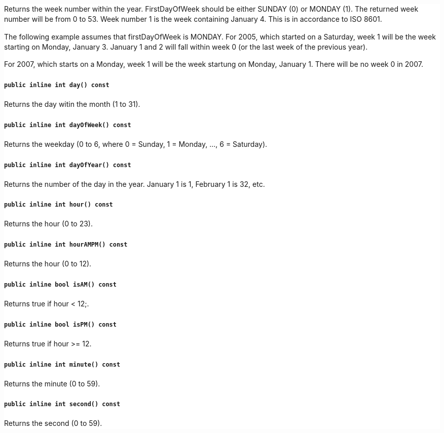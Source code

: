 

Returns the week number within the year. FirstDayOfWeek should be either SUNDAY (0) or MONDAY (1). The returned week number will be from 0 to 53. Week number 1 is the week containing January 4. This is in accordance to ISO 8601.

The following example assumes that firstDayOfWeek is MONDAY. For 2005, which started on a Saturday, week 1 will be the week starting on Monday, January 3. January 1 and 2 will fall within week 0 (or the last week of the previous year).

For 2007, which starts on a Monday, week 1 will be the week startung on Monday, January 1. There will be no week 0 in 2007.

#### `public inline int day() const` 

Returns the day witin the month (1 to 31).



#### `public inline int dayOfWeek() const` 



Returns the weekday (0 to 6, where 0 = Sunday, 1 = Monday, ..., 6 = Saturday).

#### `public inline int dayOfYear() const` 



Returns the number of the day in the year. January 1 is 1, February 1 is 32, etc.

#### `public inline int hour() const` 

Returns the hour (0 to 23).



#### `public inline int hourAMPM() const` 

Returns the hour (0 to 12).



#### `public inline bool isAM() const` 

Returns true if hour < 12;.



#### `public inline bool isPM() const` 

Returns true if hour >= 12.



#### `public inline int minute() const` 

Returns the minute (0 to 59).



#### `public inline int second() const` 

Returns the second (0 to 59).
